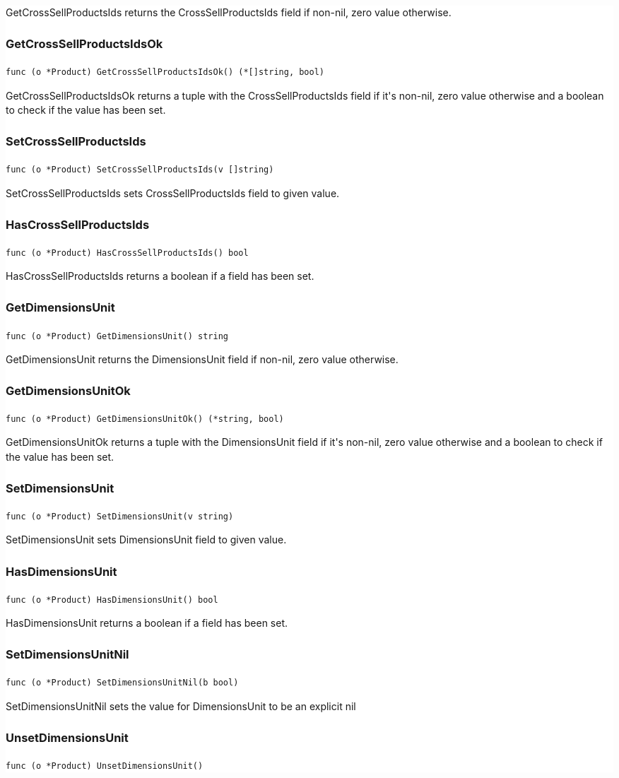 GetCrossSellProductsIds returns the CrossSellProductsIds field if non-nil, zero value otherwise.

### GetCrossSellProductsIdsOk

`func (o *Product) GetCrossSellProductsIdsOk() (*[]string, bool)`

GetCrossSellProductsIdsOk returns a tuple with the CrossSellProductsIds field if it's non-nil, zero value otherwise
and a boolean to check if the value has been set.

### SetCrossSellProductsIds

`func (o *Product) SetCrossSellProductsIds(v []string)`

SetCrossSellProductsIds sets CrossSellProductsIds field to given value.

### HasCrossSellProductsIds

`func (o *Product) HasCrossSellProductsIds() bool`

HasCrossSellProductsIds returns a boolean if a field has been set.

### GetDimensionsUnit

`func (o *Product) GetDimensionsUnit() string`

GetDimensionsUnit returns the DimensionsUnit field if non-nil, zero value otherwise.

### GetDimensionsUnitOk

`func (o *Product) GetDimensionsUnitOk() (*string, bool)`

GetDimensionsUnitOk returns a tuple with the DimensionsUnit field if it's non-nil, zero value otherwise
and a boolean to check if the value has been set.

### SetDimensionsUnit

`func (o *Product) SetDimensionsUnit(v string)`

SetDimensionsUnit sets DimensionsUnit field to given value.

### HasDimensionsUnit

`func (o *Product) HasDimensionsUnit() bool`

HasDimensionsUnit returns a boolean if a field has been set.

### SetDimensionsUnitNil

`func (o *Product) SetDimensionsUnitNil(b bool)`

 SetDimensionsUnitNil sets the value for DimensionsUnit to be an explicit nil

### UnsetDimensionsUnit
`func (o *Product) UnsetDimensionsUnit()`
